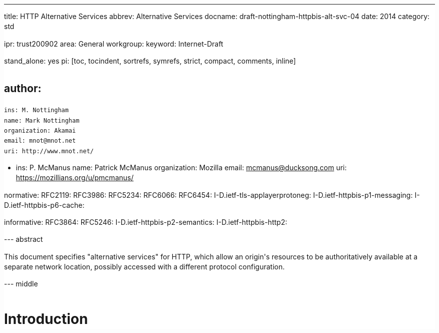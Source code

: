 ---
title: HTTP Alternative Services
abbrev: Alternative Services
docname: draft-nottingham-httpbis-alt-svc-04
date: 2014
category: std

ipr: trust200902
area: General
workgroup:
keyword: Internet-Draft

stand_alone: yes
pi: [toc, tocindent, sortrefs, symrefs, strict, compact, comments, inline]

author:
 -
    ins: M. Nottingham
    name: Mark Nottingham
    organization: Akamai
    email: mnot@mnot.net
    uri: http://www.mnot.net/ 
 -
    ins: P. McManus
    name: Patrick McManus
    organization: Mozilla
    email: mcmanus@ducksong.com
    uri: https://mozillians.org/u/pmcmanus/

normative:
  RFC2119:
  RFC3986:
  RFC5234:
  RFC6066:
  RFC6454:
  I-D.ietf-tls-applayerprotoneg:
  I-D.ietf-httpbis-p1-messaging:
  I-D.ietf-httpbis-p6-cache:

informative:
  RFC3864:
  RFC5246:
  I-D.ietf-httpbis-p2-semantics:
  I-D.ietf-httpbis-http2:
    

--- abstract

This document specifies "alternative services" for HTTP, which allow an
origin's resources to be authoritatively available at a separate network
location, possibly accessed with a different protocol configuration.

--- middle

# Introduction

